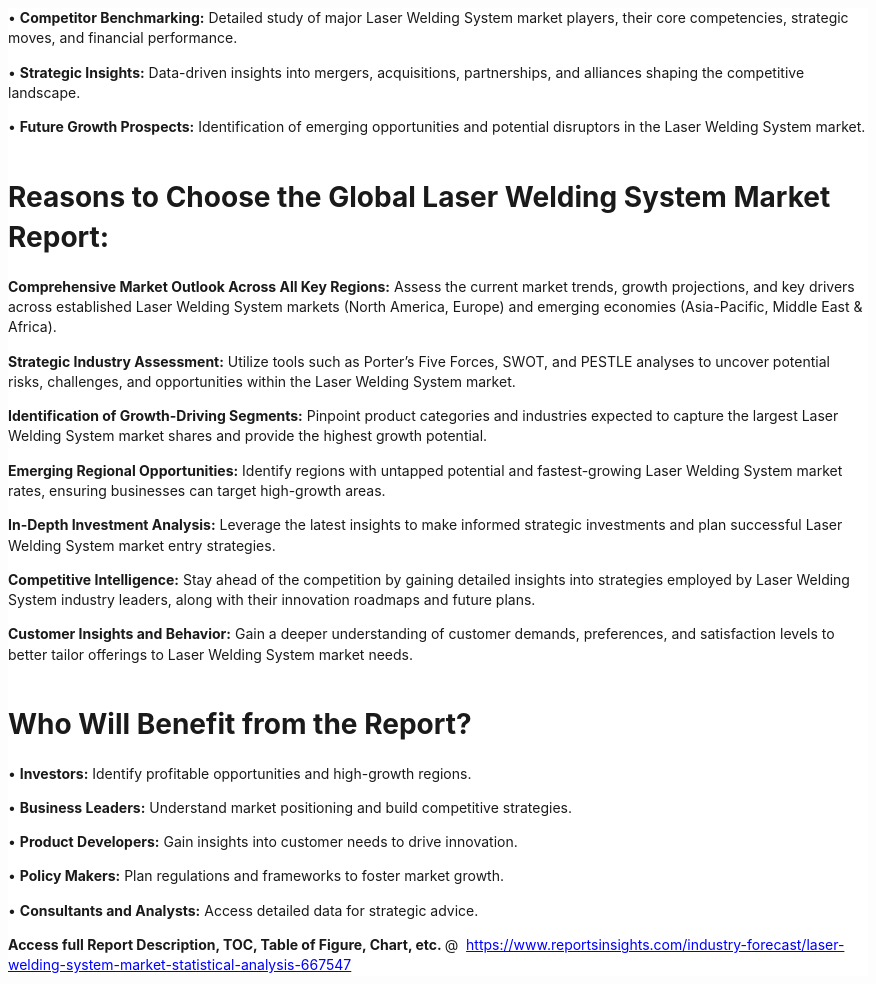 • <strong>Competitor Benchmarking:</strong> Detailed study of major Laser Welding System market players, their core competencies, strategic moves, and financial performance.

• <strong>Strategic Insights:</strong> Data-driven insights into mergers, acquisitions, partnerships, and alliances shaping the competitive landscape.

• <strong>Future Growth Prospects:</strong> Identification of emerging opportunities and potential disruptors in the Laser Welding System market.

# <strong>Reasons to Choose the Global Laser Welding System Market Report:</strong>

<strong>Comprehensive Market Outlook Across All Key Regions:</strong>
Assess the current market trends, growth projections, and key drivers across established Laser Welding System markets (North America, Europe) and emerging economies (Asia-Pacific, Middle East & Africa).

<strong>Strategic Industry Assessment:</strong>
Utilize tools such as Porter’s Five Forces, SWOT, and PESTLE analyses to uncover potential risks, challenges, and opportunities within the Laser Welding System market.

<strong>Identification of Growth-Driving Segments:</strong>
Pinpoint product categories and industries expected to capture the largest Laser Welding System market shares and provide the highest growth potential.

<strong>Emerging Regional Opportunities:</strong>
Identify regions with untapped potential and fastest-growing Laser Welding System market rates, ensuring businesses can target high-growth areas.

<strong>In-Depth Investment Analysis:</strong>
Leverage the latest insights to make informed strategic investments and plan successful Laser Welding System market entry strategies.

<strong>Competitive Intelligence:</strong>
Stay ahead of the competition by gaining detailed insights into strategies employed by Laser Welding System industry leaders, along with their innovation roadmaps and future plans.

<strong>Customer Insights and Behavior:</strong>
Gain a deeper understanding of customer demands, preferences, and satisfaction levels to better tailor offerings to Laser Welding System market needs.

# <strong>Who Will Benefit from the Report?</strong>

• <strong>Investors:</strong> Identify profitable opportunities and high-growth regions.

• <strong>Business Leaders:</strong> Understand market positioning and build competitive strategies.

• <strong>Product Developers:</strong> Gain insights into customer needs to drive innovation.

• <strong>Policy Makers:</strong> Plan regulations and frameworks to foster market growth.

• <strong>Consultants and Analysts:</strong> Access detailed data for strategic advice.
</ul>
<strong>Access full Report Description, TOC, Table of Figure, Chart, etc. </strong>@  <a href=https://www.reportsinsights.com/industry-forecast/laser-welding-system-market-statistical-analysis-667547 style=color:#0000ff;>https://www.reportsinsights.com/industry-forecast/laser-welding-system-market-statistical-analysis-667547</a></font>
